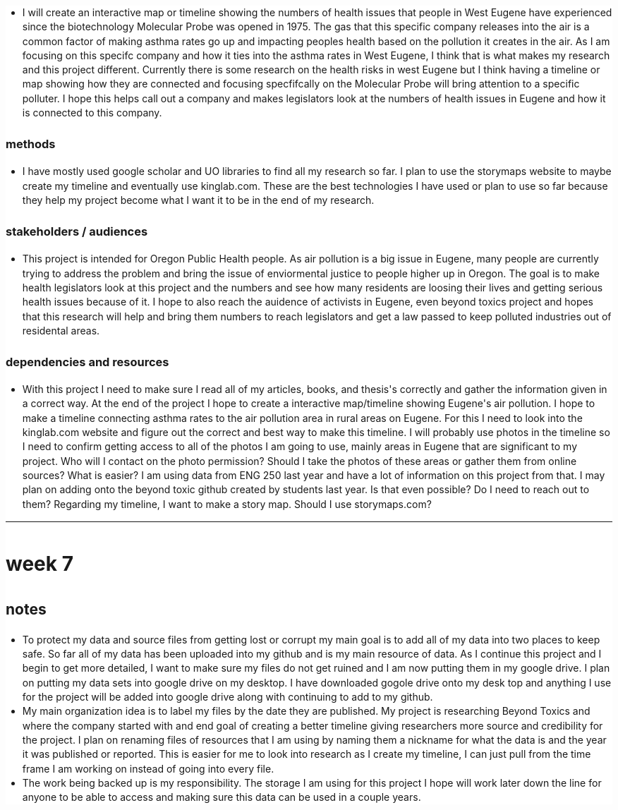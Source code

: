 - I will create an interactive map or timeline showing the numbers of health issues that people in West Eugene have experienced since the biotechnology Molecular Probe was opened in 1975. The gas that this specific company releases into the air is a common factor of making asthma rates go up and impacting peoples health based on the pollution it creates in the air. As I am focusing on this specifc company and how it ties into the asthma rates in West Eugene, I think that is what makes my research and this project different. Currently there is some research on the health risks in west Eugene but I think having a timeline or map showing how they are connected and focusing specfifcally on the Molecular Probe will bring attention to a specific polluter. I hope this helps call out a company and makes legislators look at the numbers of health issues in Eugene and how it is connected to this company. 

### methods

- I have mostly used google scholar and UO libraries to find all my research so far. I plan to use the storymaps website to maybe create my timeline and eventually use kinglab.com. These are the best technologies I have used or plan to use so far because they help my project become what I want it to be in the end of my research. 

### stakeholders / audiences

- This project is intended for Oregon Public Health people. As air pollution is a big issue in Eugene, many people are currently trying to address the problem and bring the issue of enviormental justice to people higher up in Oregon. The goal is to make health legislators look at this project and the numbers and see how many residents are loosing their lives and getting serious health issues because of it. I hope to also reach the auidence of activists in Eugene, even beyond toxics project and hopes that this research will help and bring them numbers to reach legislators and get a law passed to keep polluted industries out of residental areas. 

### dependencies and resources
 
- With this project I need to make sure I read all of my articles, books, and thesis's correctly and gather the information given in a correct way. At the end of the project I hope to create a interactive map/timeline showing Eugene's air pollution. I hope to make a timeline connecting asthma rates to the air pollution area in rural areas on Eugene. For this I need to look into the kinglab.com website and figure out the correct and best way to make this timeline. I will probably use photos in the timeline so I need to confirm getting access to all of the photos I am going to use, mainly areas in Eugene that are significant to my project. Who will I contact on the photo permission? Should I take the photos of these areas or gather them from online sources? What is easier? I am using data from ENG 250 last year and have a lot of information on this project from that. I may plan on adding onto the beyond toxic github created by students last year. Is that even possible? Do I need to reach out to them? Regarding my timeline, I want to make a story map. Should I use storymaps.com?

---
# week 7
## notes
- To protect my data and source files from getting lost or corrupt my main goal is to add all of my data into two places to keep safe. So far all of my data has been uploaded into my github and is my main resource of data. As I continue this project and I begin to get more detailed, I want to make sure my files do not get ruined and I am now putting them in my google drive. I plan on putting my data sets into google drive on my desktop. I have downloaded gogole drive onto my desk top and anything I use for the project will be added into google drive along with continuing to add to my github. 
- My main organization idea is to label my files by the date they are published. My project is researching Beyond Toxics and where the company started with and end goal of creating a better timeline giving researchers more source and credibility for the project. I plan on renaming files of resources that I am using by naming them a nickname for what the data is and the year it was published or reported. This is easier for me to look into research as I create my timeline, I can just pull from the time frame I am working on instead of going into every file. 
- The work being backed up is my responsibility. The storage I am using for this project I hope will work later down the line for anyone to be able to access and making sure this data can be used in a couple years. 